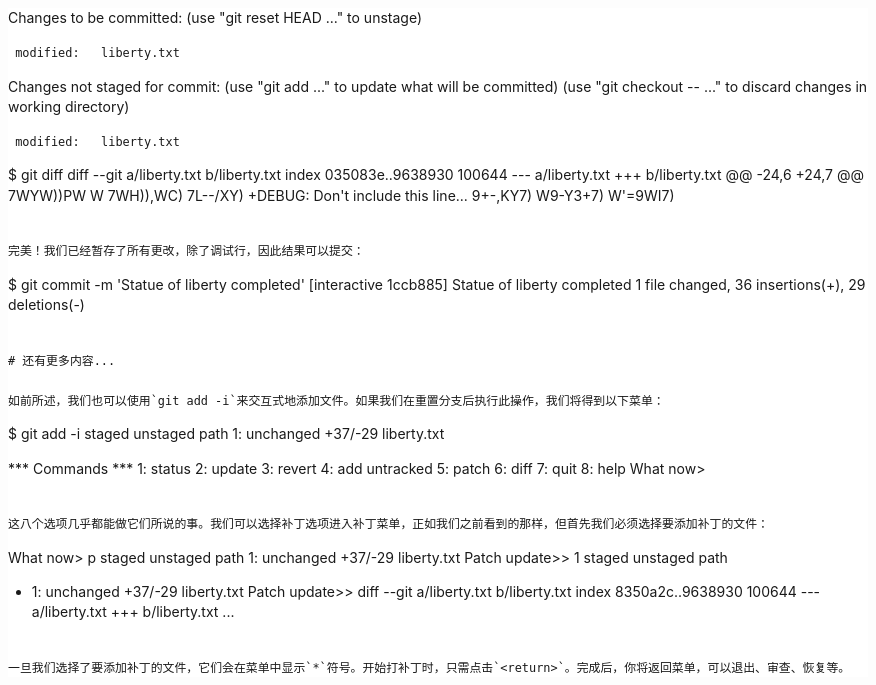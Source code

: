 Changes to be committed:
  (use "git reset HEAD <file>..." to unstage)

     modified:   liberty.txt

Changes not staged for commit:
  (use "git add <file>..." to update what will be committed)
  (use "git checkout -- <file>..." to discard changes in working directory)

     modified:   liberty.txt
$ git diff
diff --git a/liberty.txt b/liberty.txt
index 035083e..9638930 100644
--- a/liberty.txt
+++ b/liberty.txt
@@ -24,6 +24,7 @@
       7WYW))PW W
       7WH)),WC)
       7L--/XY)
+DEBUG: Don't include this line...
          9+-,KY7)
          W9-Y3+7)
          W'=9WI7)
```

完美！我们已经暂存了所有更改，除了调试行，因此结果可以提交：

```
$ git commit -m 'Statue of liberty completed'
[interactive 1ccb885] Statue of liberty completed
1 file changed, 36 insertions(+), 29 deletions(-)
```

# 还有更多内容...

如前所述，我们也可以使用`git add -i`来交互式地添加文件。如果我们在重置分支后执行此操作，我们将得到以下菜单：

```
$ git add -i
     staged     unstaged path
1:    unchanged      +37/-29 liberty.txt

*** Commands ***
1: status    2: update    3: revert    4: add untracked
5: patch     6: diff      7: quit      8: help
What now>
```

这八个选项几乎都能做它们所说的事。我们可以选择补丁选项进入补丁菜单，正如我们之前看到的那样，但首先我们必须选择要添加补丁的文件：

```
What now> p
          staged     unstaged path
1:    unchanged      +37/-29 liberty.txt
Patch update>> 1
         staged     unstaged path
* 1:    unchanged      +37/-29 liberty.txt
Patch update>>
diff --git a/liberty.txt b/liberty.txt
index 8350a2c..9638930 100644
--- a/liberty.txt
+++ b/liberty.txt
...
```

一旦我们选择了要添加补丁的文件，它们会在菜单中显示`*`符号。开始打补丁时，只需点击`<return>`。完成后，你将返回菜单，可以退出、审查、恢复等。

```
